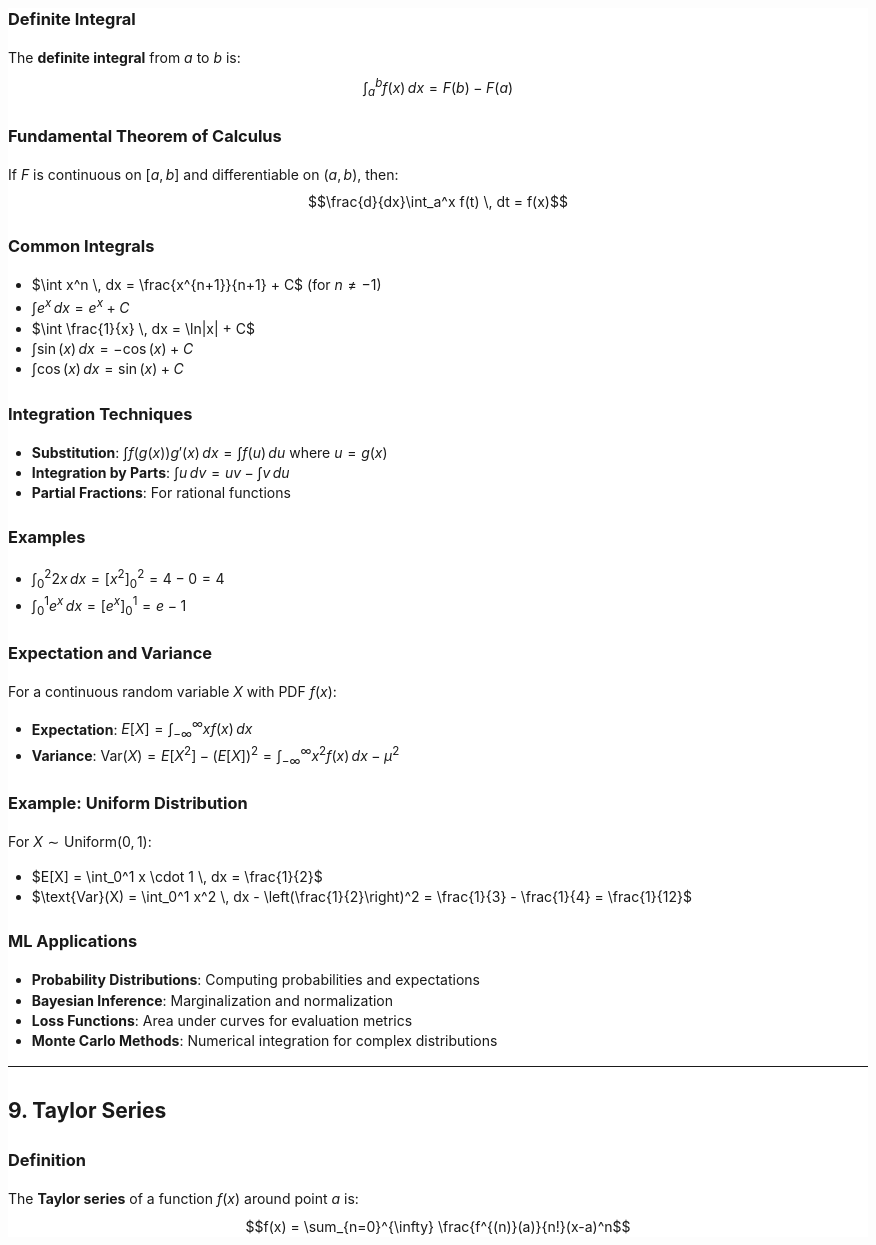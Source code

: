 ### Definite Integral
The **definite integral** from $a$ to $b$ is:
$$\int_a^b f(x) \, dx = F(b) - F(a)$$

### Fundamental Theorem of Calculus
If $F$ is continuous on $[a,b]$ and differentiable on $(a,b)$, then:
$$\frac{d}{dx}\int_a^x f(t) \, dt = f(x)$$

### Common Integrals
- $\int x^n \, dx = \frac{x^{n+1}}{n+1} + C$ (for $n \neq -1$)
- $\int e^x \, dx = e^x + C$
- $\int \frac{1}{x} \, dx = \ln|x| + C$
- $\int \sin(x) \, dx = -\cos(x) + C$
- $\int \cos(x) \, dx = \sin(x) + C$

### Integration Techniques
- **Substitution**: $\int f(g(x))g'(x) \, dx = \int f(u) \, du$ where $u = g(x)$
- **Integration by Parts**: $\int u \, dv = uv - \int v \, du$
- **Partial Fractions**: For rational functions

### Examples
- $\int_0^2 2x \, dx = [x^2]_0^2 = 4 - 0 = 4$
- $\int_0^1 e^x \, dx = [e^x]_0^1 = e - 1$

### Expectation and Variance
For a continuous random variable $X$ with PDF $f(x)$:
- **Expectation**: $E[X] = \int_{-\infty}^{\infty} x f(x) \, dx$
- **Variance**: $\text{Var}(X) = E[X^2] - (E[X])^2 = \int_{-\infty}^{\infty} x^2 f(x) \, dx - \mu^2$

### Example: Uniform Distribution
For $X \sim \text{Uniform}(0,1)$:
- $E[X] = \int_0^1 x \cdot 1 \, dx = \frac{1}{2}$
- $\text{Var}(X) = \int_0^1 x^2 \, dx - \left(\frac{1}{2}\right)^2 = \frac{1}{3} - \frac{1}{4} = \frac{1}{12}$

### ML Applications
- **Probability Distributions**: Computing probabilities and expectations
- **Bayesian Inference**: Marginalization and normalization
- **Loss Functions**: Area under curves for evaluation metrics
- **Monte Carlo Methods**: Numerical integration for complex distributions

---

## 9. Taylor Series

### Definition
The **Taylor series** of a function $f(x)$ around point $a$ is:
$$f(x) = \sum_{n=0}^{\infty} \frac{f^{(n)}(a)}{n!}(x-a)^n$$

